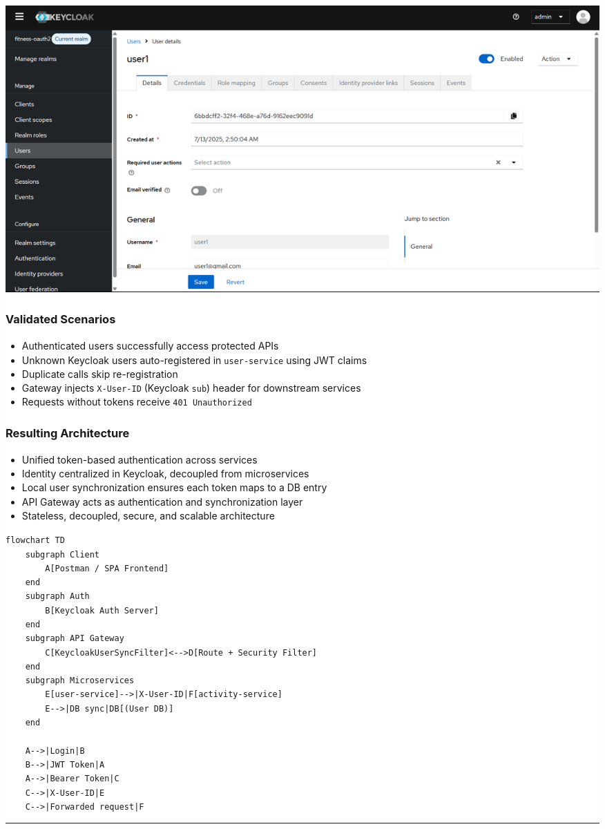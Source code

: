 ![img.png](api-gateway/assets/img_7.png)


### Validated Scenarios

* Authenticated users successfully access protected APIs
* Unknown Keycloak users auto-registered in `user-service` using JWT claims
* Duplicate calls skip re-registration
* Gateway injects `X-User-ID` (Keycloak `sub`) header for downstream services
* Requests without tokens receive `401 Unauthorized`


### Resulting Architecture

* Unified token-based authentication across services
* Identity centralized in Keycloak, decoupled from microservices
* Local user synchronization ensures each token maps to a DB entry
* API Gateway acts as authentication and synchronization layer
* Stateless, decoupled, secure, and scalable architecture

```mermaid
flowchart TD
    subgraph Client
        A[Postman / SPA Frontend]
    end
    subgraph Auth
        B[Keycloak Auth Server]
    end
    subgraph API Gateway
        C[KeycloakUserSyncFilter]<-->D[Route + Security Filter]
    end
    subgraph Microservices
        E[user-service]-->|X-User-ID|F[activity-service]
        E-->|DB sync|DB[(User DB)]
    end

    A-->|Login|B
    B-->|JWT Token|A
    A-->|Bearer Token|C
    C-->|X-User-ID|E
    C-->|Forwarded request|F
```

---

[//]: # (```json)
[//]: # ({)
[//]: # (  "recommendation": {)
[//]: # (    "overall": "...",)
[//]: # (    "pace": "...",)
[//]: # (    "heartRate": "...",)
[//]: # (    "caloriesBurned": "...")
[//]: # (  },)
[//]: # (  "improvements": [)
[//]: # (    { "area": "...", "recommendation": "..." })
[//]: # (  ],)
[//]: # (  "suggestions": [)
[//]: # (    { "workout": "...", "description": "..." })
[//]: # (  ],)
[//]: # (  "safety": [ "...", "..." ])
[//]: # (})
[//]: # (```)
[//]: # (<video src="smart-fitness-companion-frontend/assets/video.mp4" width="100%" controls>)
[//]: # (  <source  type="video/mp4">)
[//]: # (  Your browser does not support the video tag.)
[//]: # (</video>)
[//]: # (<video src="smart-fitness-companion-frontend/assets/video.mp4" width="100%" controls>)
[//]: # (</video>)
[//]: # (### Screenshots)
[//]: # ()
[//]: # (![img.png]&#40;smart-fitness-companion-frontend/assets/img.png&#41;)
[//]: # (![img_1.png]&#40;smart-fitness-companion-frontend/assets/img_1.png&#41;)
[//]: # (![img_2.png]&#40;smart-fitness-companion-frontend/assets/img_2.png&#41;)
[//]: # (![img.png]&#40;smart-fitness-companion-frontend/assets/img_11.png&#41;)
[//]: # (![img_4.png]&#40;smart-fitness-companion-frontend/assets/img_4.png&#41;)
[//]: # (![img_5.png]&#40;smart-fitness-companion-frontend/assets/img_5.png&#41;)
[//]: # (![img_6.png]&#40;smart-fitness-companion-frontend/assets/img_6.png&#41;)
[//]: # (![img_7.png]&#40;smart-fitness-companion-frontend/assets/img_7.png&#41;)